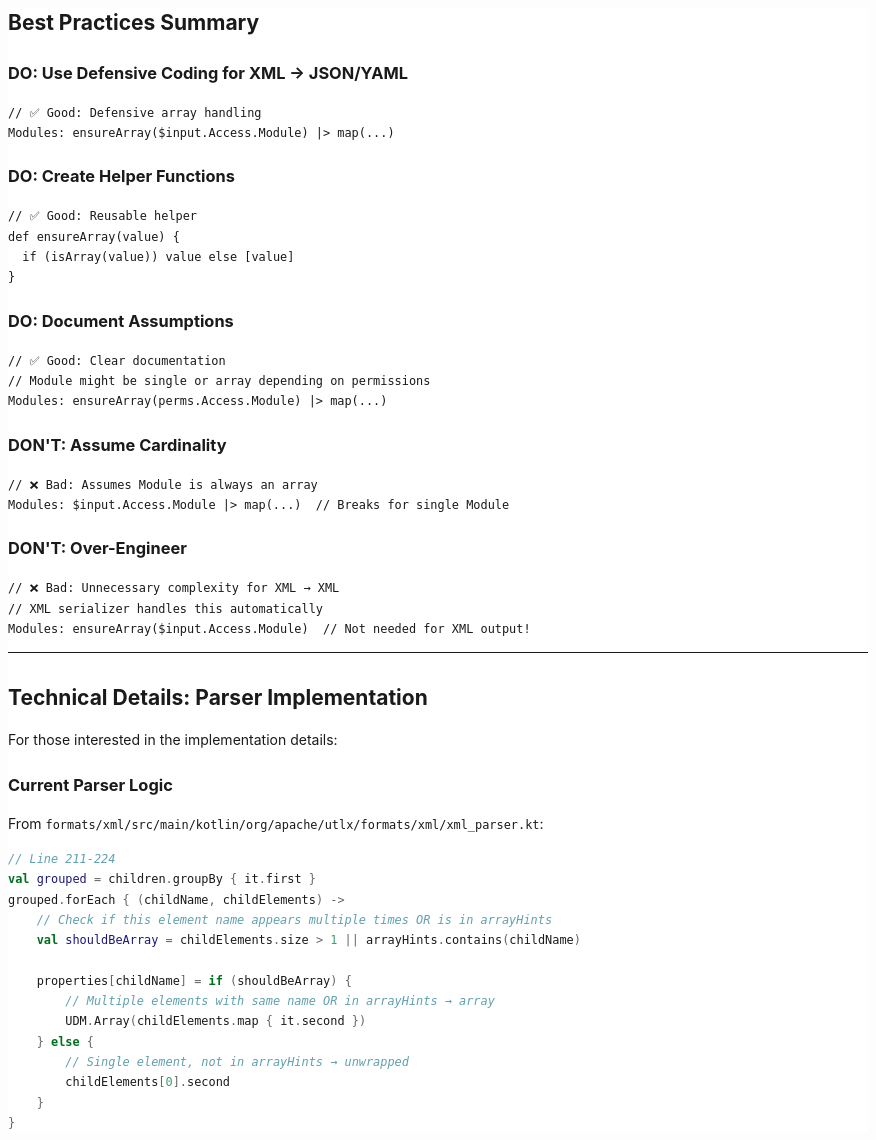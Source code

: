 
## Best Practices Summary

### DO: Use Defensive Coding for XML → JSON/YAML

```utlx
// ✅ Good: Defensive array handling
Modules: ensureArray($input.Access.Module) |> map(...)
```

### DO: Create Helper Functions

```utlx
// ✅ Good: Reusable helper
def ensureArray(value) {
  if (isArray(value)) value else [value]
}
```

### DO: Document Assumptions

```utlx
// ✅ Good: Clear documentation
// Module might be single or array depending on permissions
Modules: ensureArray(perms.Access.Module) |> map(...)
```

### DON'T: Assume Cardinality

```utlx
// ❌ Bad: Assumes Module is always an array
Modules: $input.Access.Module |> map(...)  // Breaks for single Module
```

### DON'T: Over-Engineer

```utlx
// ❌ Bad: Unnecessary complexity for XML → XML
// XML serializer handles this automatically
Modules: ensureArray($input.Access.Module)  // Not needed for XML output!
```

---

## Technical Details: Parser Implementation

For those interested in the implementation details:

### Current Parser Logic

From `formats/xml/src/main/kotlin/org/apache/utlx/formats/xml/xml_parser.kt`:

```kotlin
// Line 211-224
val grouped = children.groupBy { it.first }
grouped.forEach { (childName, childElements) ->
    // Check if this element name appears multiple times OR is in arrayHints
    val shouldBeArray = childElements.size > 1 || arrayHints.contains(childName)

    properties[childName] = if (shouldBeArray) {
        // Multiple elements with same name OR in arrayHints → array
        UDM.Array(childElements.map { it.second })
    } else {
        // Single element, not in arrayHints → unwrapped
        childElements[0].second
    }
}
```